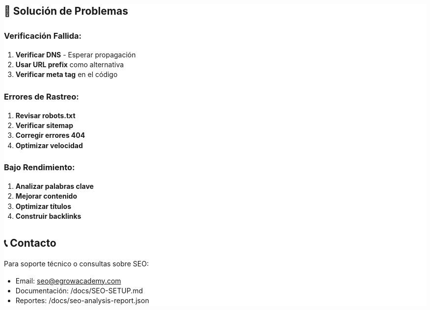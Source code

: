 ## 🔧 Solución de Problemas

### Verificación Fallida:
1. **Verificar DNS** - Esperar propagación
2. **Usar URL prefix** como alternativa
3. **Verificar meta tag** en el código

### Errores de Rastreo:
1. **Revisar robots.txt**
2. **Verificar sitemap**
3. **Corregir errores 404**
4. **Optimizar velocidad**

### Bajo Rendimiento:
1. **Analizar palabras clave**
2. **Mejorar contenido**
3. **Optimizar títulos**
4. **Construir backlinks**

## 📞 Contacto

Para soporte técnico o consultas sobre SEO:
- Email: seo@egrowacademy.com
- Documentación: /docs/SEO-SETUP.md
- Reportes: /docs/seo-analysis-report.json 